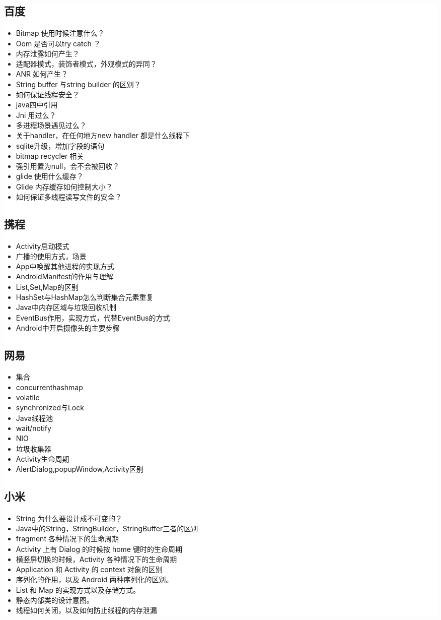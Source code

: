 ## 百度
* Bitmap 使用时候注意什么？
* Oom 是否可以try catch ？
* 内存泄露如何产生？
* 适配器模式，装饰者模式，外观模式的异同？
* ANR 如何产生？
* String buffer 与string builder 的区别？
* 如何保证线程安全？
* java四中引用
* Jni 用过么？
* 多进程场景遇见过么？
* 关于handler，在任何地方new handler 都是什么线程下
* sqlite升级，增加字段的语句
* bitmap recycler 相关
* 强引用置为null，会不会被回收？
* glide 使用什么缓存？
* Glide 内存缓存如何控制大小？
* 如何保证多线程读写文件的安全？

## 携程
* Activity启动模式
* 广播的使用方式，场景
* App中唤醒其他进程的实现方式
* AndroidManifest的作用与理解
* List,Set,Map的区别
* HashSet与HashMap怎么判断集合元素重复
* Java中内存区域与垃圾回收机制
* EventBus作用，实现方式，代替EventBus的方式
* Android中开启摄像头的主要步骤

## 网易
* 集合
* concurrenthashmap
* volatile
* synchronized与Lock
* Java线程池
* wait/notify
* NIO
* 垃圾收集器
* Activity生命周期
* AlertDialog,popupWindow,Activity区别

## 小米
* String 为什么要设计成不可变的？
* Java中的String，StringBuilder，StringBuffer三者的区别
* fragment 各种情况下的生命周期
* Activity 上有 Dialog 的时候按 home 键时的生命周期
* 横竖屏切换的时候，Activity 各种情况下的生命周期
* Application 和 Activity 的 context 对象的区别
* 序列化的作用，以及 Android 两种序列化的区别。
* List 和 Map 的实现方式以及存储方式。
* 静态内部类的设计意图。
* 线程如何关闭，以及如何防止线程的内存泄漏
